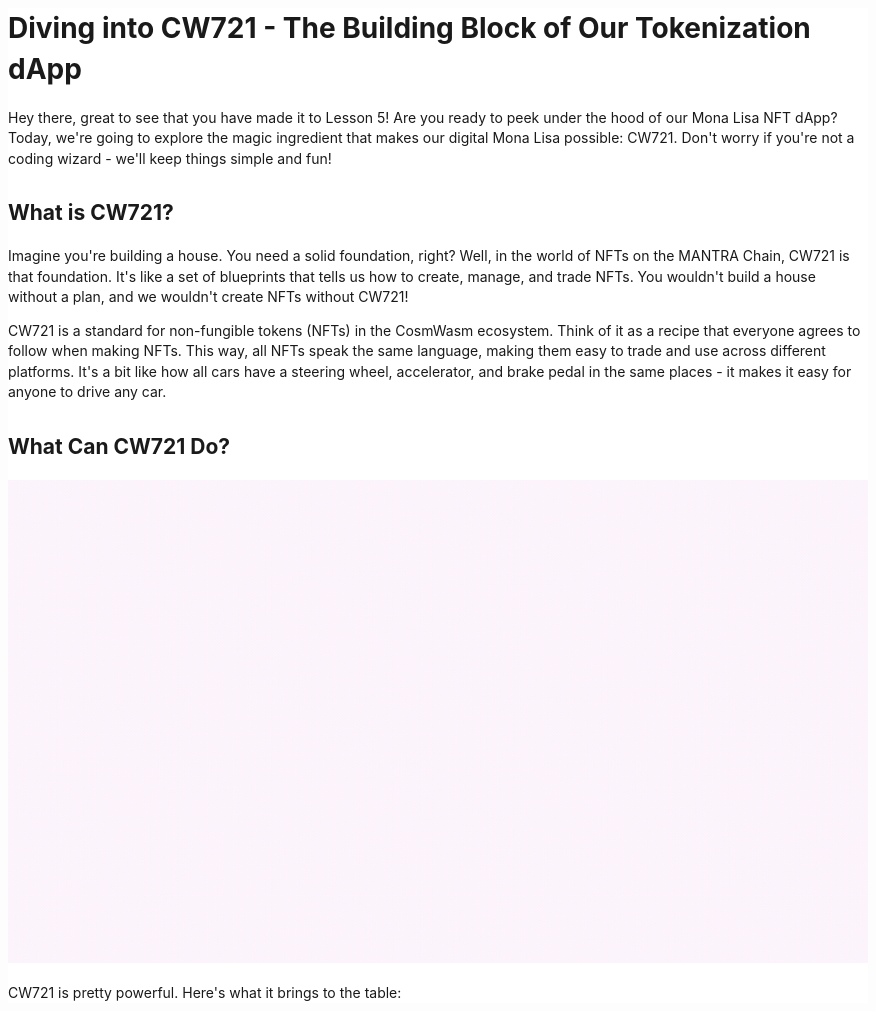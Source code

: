 # Diving into CW721 - The Building Block of Our Tokenization dApp

Hey there, great to see that you have made it to Lesson 5! Are you ready to peek under the hood of our Mona Lisa NFT dApp? Today, we're going to explore the magic ingredient that makes our digital Mona Lisa possible: CW721. Don't worry if you're not a coding wizard - we'll keep things simple and fun!

## What is CW721?

Imagine you're building a house. You need a solid foundation, right? Well, in the world of NFTs on the MANTRA Chain, CW721 is that foundation. It's like a set of blueprints that tells us how to create, manage, and trade NFTs. You wouldn't build a house without a plan, and we wouldn't create NFTs without CW721!

CW721 is a standard for non-fungible tokens (NFTs) in the CosmWasm ecosystem. Think of it as a recipe that everyone agrees to follow when making NFTs. This way, all NFTs speak the same language, making them easy to trade and use across different platforms. It's a bit like how all cars have a steering wheel, accelerator, and brake pedal in the same places - it makes it easy for anyone to drive any car.

## What Can CW721 Do?

![Ocean Protocol (16).gif](https://github.com/0xmetaschool/Learning-Projects/blob/main/assests_for_all/Mantra%20c3%20Building%20a%20Fine%20Art%20Tokenization%20dApp/Lesson%205%20Diving%20into%20CW721%20-%20The%20Building%20Block/Ocean_Protocol_(16).webp?raw=true)

CW721 is pretty powerful. Here's what it brings to the table:
